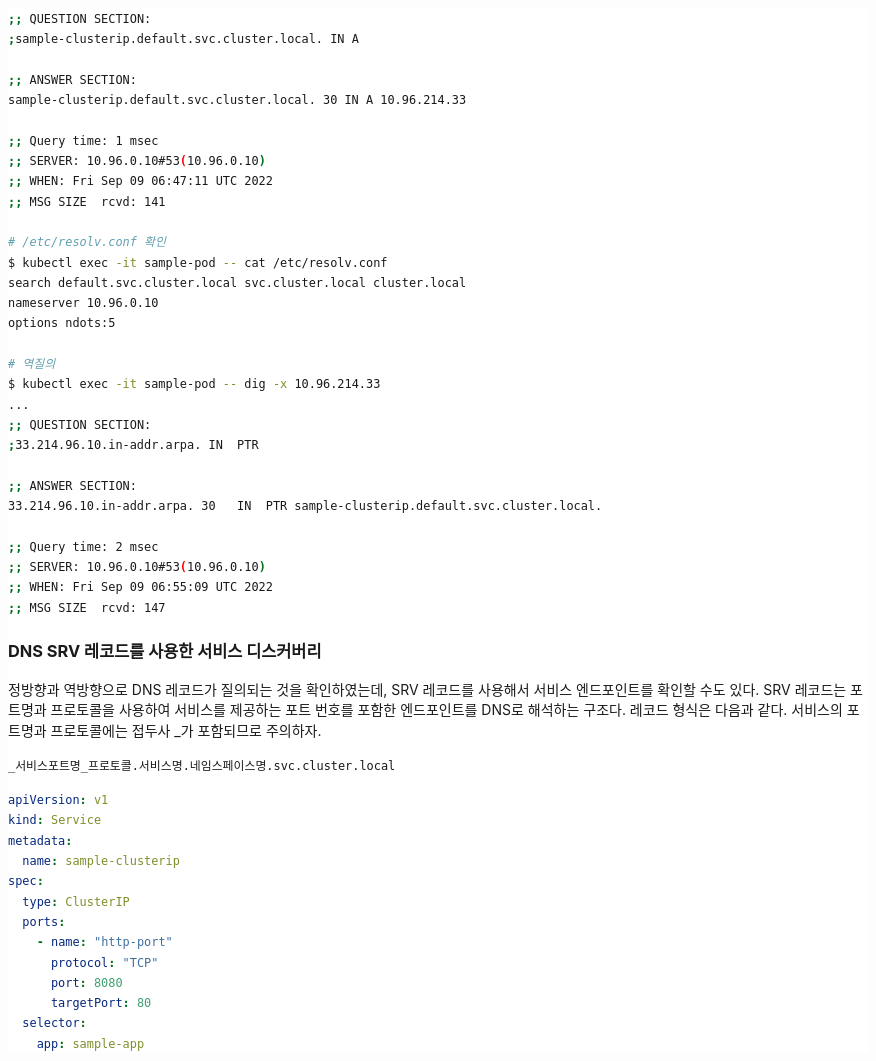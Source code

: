 ```sh
;; QUESTION SECTION:
;sample-clusterip.default.svc.cluster.local. IN A

;; ANSWER SECTION:
sample-clusterip.default.svc.cluster.local. 30 IN A 10.96.214.33

;; Query time: 1 msec
;; SERVER: 10.96.0.10#53(10.96.0.10)
;; WHEN: Fri Sep 09 06:47:11 UTC 2022
;; MSG SIZE  rcvd: 141

# /etc/resolv.conf 확인
$ kubectl exec -it sample-pod -- cat /etc/resolv.conf
search default.svc.cluster.local svc.cluster.local cluster.local
nameserver 10.96.0.10
options ndots:5

# 역질의
$ kubectl exec -it sample-pod -- dig -x 10.96.214.33
...
;; QUESTION SECTION:
;33.214.96.10.in-addr.arpa.	IN	PTR

;; ANSWER SECTION:
33.214.96.10.in-addr.arpa. 30	IN	PTR	sample-clusterip.default.svc.cluster.local.

;; Query time: 2 msec
;; SERVER: 10.96.0.10#53(10.96.0.10)
;; WHEN: Fri Sep 09 06:55:09 UTC 2022
;; MSG SIZE  rcvd: 147
```


### DNS SRV 레코드를 사용한 서비스 디스커버리


정방향과 역방향으로 DNS 레코드가 질의되는 것을 확인하였는데, SRV 레코드를 사용해서 서비스 엔드포인트를 확인할 수도 있다. SRV 레코드는 포트명과 프로토콜을 사용하여 서비스를 제공하는 포트 번호를 포함한 엔드포인트를 DNS로 해석하는 구조다. 레코드 형식은 다음과 같다. 서비스의 포트명과 프로토콜에는 접두사 _가 포함되므로 주의하자.


`_서비스포트명_프로토콜.서비스명.네임스페이스명.svc.cluster.local`


```yaml
apiVersion: v1
kind: Service
metadata:
  name: sample-clusterip
spec:
  type: ClusterIP
  ports:
    - name: "http-port"
      protocol: "TCP"
      port: 8080
      targetPort: 80
  selector:
    app: sample-app
```
